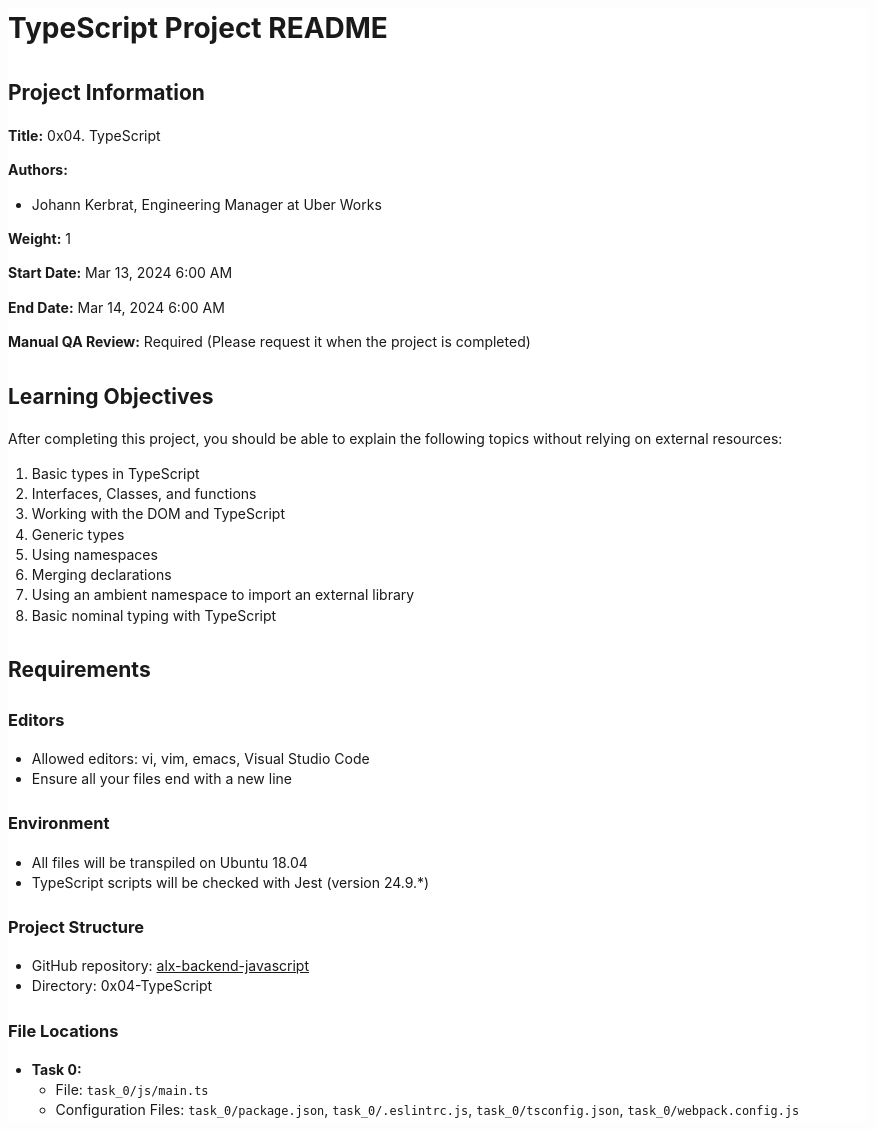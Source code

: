 # TypeScript Project README

## Project Information

**Title:** 0x04. TypeScript

**Authors:**
- Johann Kerbrat, Engineering Manager at Uber Works

**Weight:** 1

**Start Date:** Mar 13, 2024 6:00 AM

**End Date:** Mar 14, 2024 6:00 AM

**Manual QA Review:** Required (Please request it when the project is completed)

## Learning Objectives

After completing this project, you should be able to explain the following topics without relying on external resources:

1. Basic types in TypeScript
2. Interfaces, Classes, and functions
3. Working with the DOM and TypeScript
4. Generic types
5. Using namespaces
6. Merging declarations
7. Using an ambient namespace to import an external library
8. Basic nominal typing with TypeScript

## Requirements

### Editors
- Allowed editors: vi, vim, emacs, Visual Studio Code
- Ensure all your files end with a new line

### Environment
- All files will be transpiled on Ubuntu 18.04
- TypeScript scripts will be checked with Jest (version 24.9.*)

### Project Structure
- GitHub repository: [alx-backend-javascript](https://github.com/your-username/alx-backend-javascript)
- Directory: 0x04-TypeScript

### File Locations
- **Task 0:**
  - File: `task_0/js/main.ts`
  - Configuration Files: `task_0/package.json`, `task_0/.eslintrc.js`, `task_0/tsconfig.json`, `task_0/webpack.config.js`
